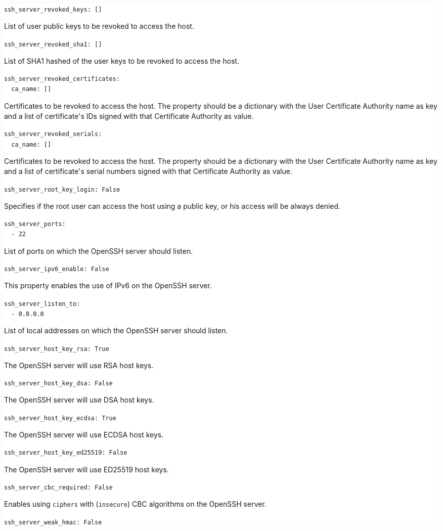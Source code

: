     ssh_server_revoked_keys: []

List of user public keys to be revoked to access the host.

    ssh_server_revoked_sha1: []

List of SHA1 hashed of the user keys to be revoked to access the host.

    ssh_server_revoked_certificates:
      ca_name: []

Certificates to be revoked to access the host. The property should be a dictionary with the User Certificate Authority name as key and a list of certificate's IDs signed with that Certificate Authority as value.

    ssh_server_revoked_serials:
      ca_name: []

Certificates to be revoked to access the host. The property should be a dictionary with the User Certificate Authority name as key and a list of certificate's serial numbers signed with that Certificate Authority as value.

    ssh_server_root_key_login: False

Specifies if the root user can access the host using a public key, or his access will be always denied.

    ssh_server_ports:
      - 22

List of ports on which the OpenSSH server should listen.

    ssh_server_ipv6_enable: False

This property enables the use of IPv6 on the OpenSSH server.

    ssh_server_listen_to:
      - 0.0.0.0

List of local addresses on which the OpenSSH server should listen.

    ssh_server_host_key_rsa: True

The OpenSSH server will use RSA host keys.

    ssh_server_host_key_dsa: False

The OpenSSH server will use DSA host keys.

    ssh_server_host_key_ecdsa: True

The OpenSSH server will use ECDSA host keys.

    ssh_server_host_key_ed25519: False

The OpenSSH server will use ED25519 host keys.

    ssh_server_cbc_required: False

Enables using `ciphers` with (`insecure`) CBC algorithms on the OpenSSH server.

    ssh_server_weak_hmac: False
